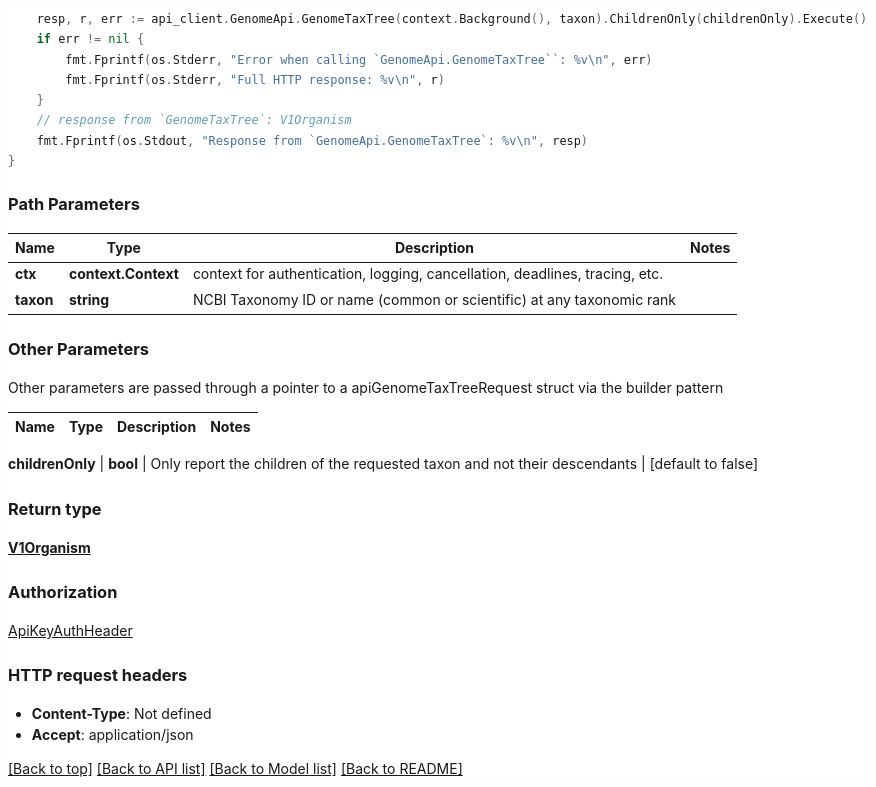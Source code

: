 ```go
    resp, r, err := api_client.GenomeApi.GenomeTaxTree(context.Background(), taxon).ChildrenOnly(childrenOnly).Execute()
    if err != nil {
        fmt.Fprintf(os.Stderr, "Error when calling `GenomeApi.GenomeTaxTree``: %v\n", err)
        fmt.Fprintf(os.Stderr, "Full HTTP response: %v\n", r)
    }
    // response from `GenomeTaxTree`: V1Organism
    fmt.Fprintf(os.Stdout, "Response from `GenomeApi.GenomeTaxTree`: %v\n", resp)
}
```

### Path Parameters


Name | Type | Description  | Notes
------------- | ------------- | ------------- | -------------
**ctx** | **context.Context** | context for authentication, logging, cancellation, deadlines, tracing, etc.
**taxon** | **string** | NCBI Taxonomy ID or name (common or scientific) at any taxonomic rank | 

### Other Parameters

Other parameters are passed through a pointer to a apiGenomeTaxTreeRequest struct via the builder pattern


Name | Type | Description  | Notes
------------- | ------------- | ------------- | -------------

 **childrenOnly** | **bool** | Only report the children of the requested taxon and not their descendants | [default to false]

### Return type

[**V1Organism**](V1Organism.md)

### Authorization

[ApiKeyAuthHeader](../README.md#ApiKeyAuthHeader)

### HTTP request headers

- **Content-Type**: Not defined
- **Accept**: application/json

[[Back to top]](#) [[Back to API list]](../README.md#documentation-for-api-endpoints)
[[Back to Model list]](../README.md#documentation-for-models)
[[Back to README]](../README.md)

